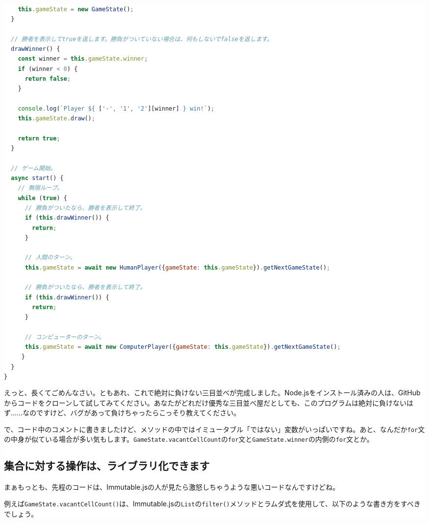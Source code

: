 ~~~ javascript
    this.gameState = new GameState();
  }

  // 勝者を表示してtrueを返します。勝負がついていない場合は、何もしないでfalseを返します。
  drawWinner() {
    const winner = this.gameState.winner;
    if (winner < 0) {
      return false;
    }

    console.log(`Player ${ ['-', '1', '2'][winner] } win!`);
    this.gameState.draw();

    return true;
  }

  // ゲーム開始。
  async start() {
    // 無限ループ。
    while (true) {
      // 勝負がついたなら、勝者を表示して終了。
      if (this.drawWinner()) {
        return;
      }

      // 人間のターン。
      this.gameState = await new HumanPlayer({gameState: this.gameState}).getNextGameState();

      // 勝負がついたなら、勝者を表示して終了。
      if (this.drawWinner()) {
        return;
      }

      // コンピューターのターン。
      this.gameState = await new ComputerPlayer({gameState: this.gameState}).getNextGameState();
     }
  }
}
~~~

えっと、長くてごめんなさい。ともあれ、これで絶対に負けない三目並べが完成しました。Node.jsをインストール済みの人は、GitHubからコードをクローンして試してみてください。あなたがどれだけ優秀な三目並べ屋だとしても、このプログラムは絶対に負けないはず……なのですけど、バグがあって負けちゃったらこっそり教えてください。

で、コード中のコメントに書きましたけど、メソッドの中ではイミュータブル「ではない」変数がいっぱいですね。あと、なんだか`for`文の中身が似ている場合が多い気もします。`GameState.vacantCellCount`の`for`文と`GameState.winner`の内側の`for`文とか。

## 集合に対する操作は、ライブラリ化できます

まぁもっとも、先程のコードは、Immutable.jsの人が見たら激怒しちゃうような悪いコードなんですけどね。

例えば`GameState.vacantCellCount()`は、Immutable.jsの`List`の`filter()`メソッドとラムダ式を使用して、以下のような書き方をすべきでしょう。


[^1]: ブラウザ上で実行している場合は、ですけどね。記述を省略可能な`window`オブジェクトの属性の宣言になっちゃうんですな。`window`オブジェクトが無いnode.jsでは、きちんとエラーになります。
[^2]: `Object.freeze()`でかなり解決できるのですけど、`set()`のような感じでオブジェクトを変更するのは難しいです。
[^4]: まぁ、ECMAScriptだけでもほぼ同じ書き方ができるのですけど……。とはいえ、遅延評価があったりするので、Immutable.jsの集合操作が便利だというのは正しいはず。
[^5]: カリー化の実現方法は言語やライブラリによって様々で、このコードのようなテキトーな方式ではないのでご安心を。
[^6]: 今考えると、`R.pipe(R.aperture(2), R.all(R.apply(R.equals)))`の部分はラムダ式でやった方が楽な気もしますけど……。
[^7]: JavaScriptでは、オブジェクトに対しても汎用的な集合操作の関数を適用できるわけで、だから汎用データ構造を使う*積極的な*理由はあまりないけどね。
[^8]: Immutable.jsが妙に遅かったのは、すみません、今は理由が分かりません。たぶん、私のコードの書き方のせいだと思いますけど。
[^9]: 実は試合が1回だけの場合でも`getNextScoreAndBoard()`や`getScore()`に対するメモ化は有効です。でも、それをやると試合数を増やした場合に`getNextBoardByComputer()`をメモ化したのと同じ結果が出ちゃって、関数型プログラミングは速いという間違った結論になってしまうんですよ……。コンピュータ手番の1回目で、メモ化のオーバーヘッドで体感速度がかえって遅くなってしまいますしね。